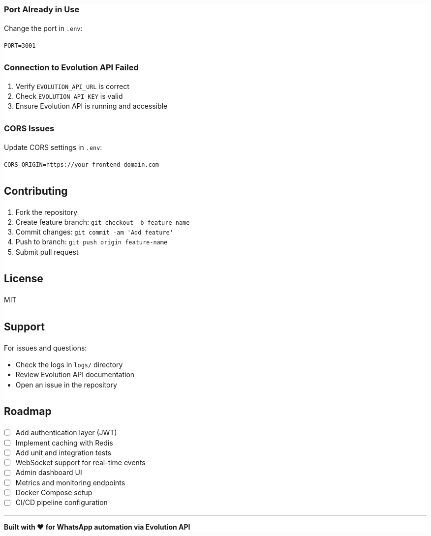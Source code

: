 ### Port Already in Use

Change the port in `.env`:
```env
PORT=3001
```

### Connection to Evolution API Failed

1. Verify `EVOLUTION_API_URL` is correct
2. Check `EVOLUTION_API_KEY` is valid
3. Ensure Evolution API is running and accessible

### CORS Issues

Update CORS settings in `.env`:
```env
CORS_ORIGIN=https://your-frontend-domain.com
```

## Contributing

1. Fork the repository
2. Create feature branch: `git checkout -b feature-name`
3. Commit changes: `git commit -am 'Add feature'`
4. Push to branch: `git push origin feature-name`
5. Submit pull request

## License

MIT

## Support

For issues and questions:
- Check the logs in `logs/` directory
- Review Evolution API documentation
- Open an issue in the repository

## Roadmap

- [ ] Add authentication layer (JWT)
- [ ] Implement caching with Redis
- [ ] Add unit and integration tests
- [ ] WebSocket support for real-time events
- [ ] Admin dashboard UI
- [ ] Metrics and monitoring endpoints
- [ ] Docker Compose setup
- [ ] CI/CD pipeline configuration

---

**Built with ❤️ for WhatsApp automation via Evolution API**
